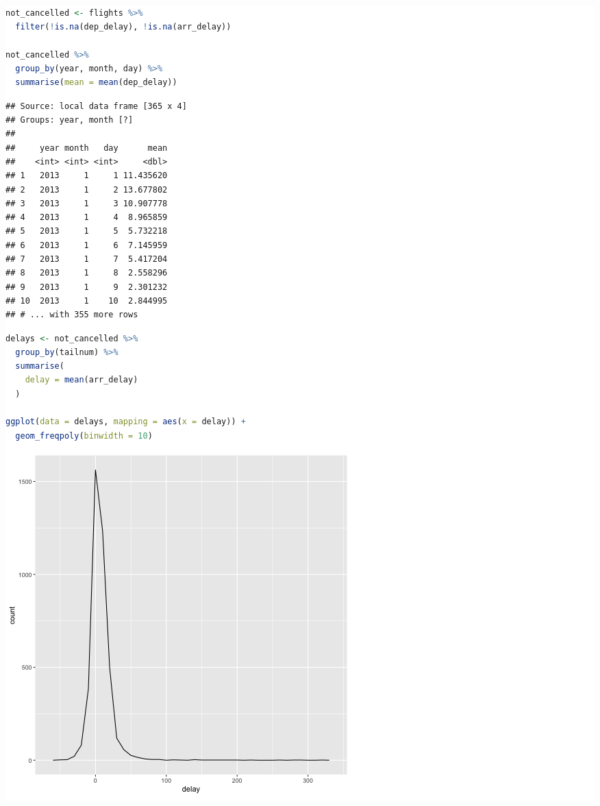 ```r
not_cancelled <- flights %>% 
  filter(!is.na(dep_delay), !is.na(arr_delay))

not_cancelled %>% 
  group_by(year, month, day) %>% 
  summarise(mean = mean(dep_delay))
```

```
## Source: local data frame [365 x 4]
## Groups: year, month [?]
## 
##     year month   day      mean
##    <int> <int> <int>     <dbl>
## 1   2013     1     1 11.435620
## 2   2013     1     2 13.677802
## 3   2013     1     3 10.907778
## 4   2013     1     4  8.965859
## 5   2013     1     5  5.732218
## 6   2013     1     6  7.145959
## 7   2013     1     7  5.417204
## 8   2013     1     8  2.558296
## 9   2013     1     9  2.301232
## 10  2013     1    10  2.844995
## # ... with 355 more rows
```

```r
delays <- not_cancelled %>% 
  group_by(tailnum) %>% 
  summarise(
    delay = mean(arr_delay)
  )

ggplot(data = delays, mapping = aes(x = delay)) + 
  geom_freqpoly(binwidth = 10)
```

![plot of chunk unnamed-chunk-137](figure/unnamed-chunk-137-1.png)
